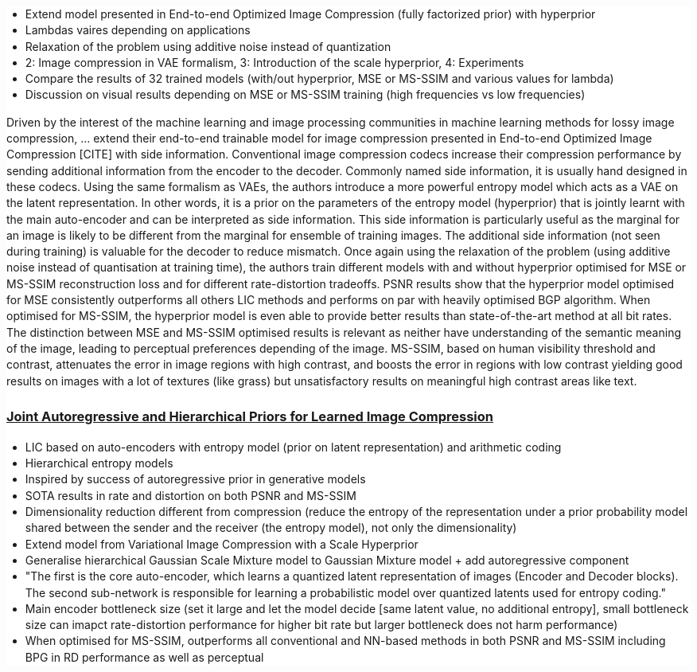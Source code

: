 - Extend model presented in End-to-end Optimized Image Compression (fully factorized prior) with hyperprior
- Lambdas vaires depending on applications
- Relaxation of the problem using additive noise instead of quantization
- 2: Image compression in VAE formalism, 3: Introduction of the scale hyperprior, 4: Experiments
- Compare the results of 32 trained models (with/out hyperprior, MSE or MS-SSIM and various values for lambda)
- Discussion on visual results depending on MSE or MS-SSIM training (high frequencies vs low frequencies)

Driven by the interest of the machine learning and image processing communities in machine learning methods for lossy image compression, ... extend their end-to-end trainable model for image compression presented in End-to-end Optimized Image Compression [CITE] with side information. Conventional image compression codecs increase their compression performance by sending additional information from the encoder to the decoder. Commonly named side information, it is usually hand designed in these codecs. Using the same formalism as VAEs, the authors introduce a more powerful entropy model which acts as a VAE on the latent representation. In other words, it is a prior on the parameters of the entropy model (hyperprior) that is jointly learnt with the main auto-encoder and can be interpreted as side information. This side information is particularly useful as the marginal for an image is likely to be different from the marginal for ensemble of training images. The additional side information (not seen during training) is valuable for the decoder to reduce mismatch. Once again using the relaxation of the problem (using additive noise instead of quantisation at training time), the authors train different models with and without hyperprior optimised for MSE or MS-SSIM reconstruction loss and for different rate-distortion tradeoffs. PSNR results show that the hyperprior model optimised for MSE consistently outperforms all others LIC methods and performs on par with heavily optimised BGP algorithm. When optimised for MS-SSIM, the hyperprior model is even able to provide better results than state-of-the-art method at all bit rates. The distinction between MSE and MS-SSIM optimised results is relevant as neither have understanding of the semantic meaning of the image, leading to perceptual preferences depending of the image. MS-SSIM, based on human visibility threshold and contrast, attenuates the error in image regions with high contrast, and boosts the error in regions with low contrast yielding good results on images with a lot of textures (like grass) but unsatisfactory results on meaningful high contrast areas like text.

### [Joint Autoregressive and Hierarchical Priors for Learned Image Compression](https://arxiv.org/abs/1809.02736)
- LIC based on auto-encoders with entropy model (prior on latent representation) and arithmetic coding
- Hierarchical entropy models
- Inspired by success of autoregressive prior in generative models
- SOTA results in rate and distortion on both PSNR and MS-SSIM
- Dimensionality reduction different from compression (reduce the entropy of the representation under a prior probability model shared between the sender and the receiver (the entropy model), not only the dimensionality)
- Extend model from Variational Image Compression with a Scale Hyperprior
- Generalise hierarchical Gaussian Scale Mixture model to Gaussian Mixture model + add autoregressive component
- "The first is the core auto-encoder, which learns a quantized latent representation of images (Encoder and Decoder blocks). The second sub-network is responsible for learning a probabilistic model over quantized latents used for entropy coding."
- Main encoder bottleneck size (set it large and let the model decide [same latent value, no additional entropy], small bottleneck size can imapct rate-distortion performance for higher bit rate but larger bottleneck does not harm performance)
- When optimised for MS-SSIM, outperforms all conventional and NN-based methods in both PSNR and MS-SSIM including BPG in RD performance as well as perceptual
